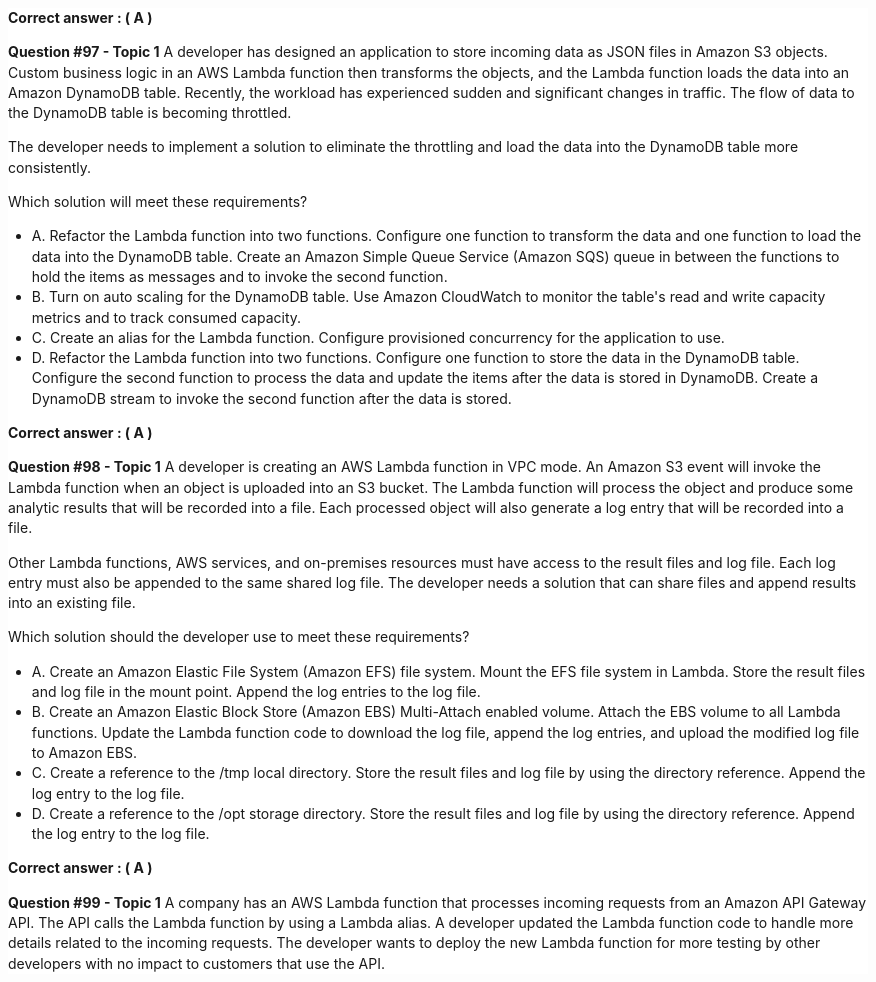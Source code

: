 **Correct answer : ( A )**

**Question #97 - Topic 1**
A developer has designed an application to store incoming data as JSON files in Amazon S3 objects. Custom business logic in an AWS Lambda function then transforms the objects, and the Lambda function loads the data into an Amazon DynamoDB table. Recently, the workload has experienced sudden and significant changes in traffic. The flow of data to the DynamoDB table is becoming throttled.

The developer needs to implement a solution to eliminate the throttling and load the data into the DynamoDB table more consistently.

Which solution will meet these requirements?

- A. Refactor the Lambda function into two functions. Configure one function to transform the data and one function to load the data into the DynamoDB table. Create an Amazon Simple Queue Service (Amazon SQS) queue in between the functions to hold the items as messages and to invoke the second function.
- B. Turn on auto scaling for the DynamoDB table. Use Amazon CloudWatch to monitor the table's read and write capacity metrics and to track consumed capacity.
- C. Create an alias for the Lambda function. Configure provisioned concurrency for the application to use.
- D. Refactor the Lambda function into two functions. Configure one function to store the data in the DynamoDB table. Configure the second function to process the data and update the items after the data is stored in DynamoDB. Create a DynamoDB stream to invoke the second function after the data is stored.

**Correct answer : ( A )**


**Question #98 - Topic 1**
A developer is creating an AWS Lambda function in VPC mode. An Amazon S3 event will invoke the Lambda function when an object is uploaded into an S3 bucket. The Lambda function will process the object and produce some analytic results that will be recorded into a file. Each processed object will also generate a log entry that will be recorded into a file.

Other Lambda functions, AWS services, and on-premises resources must have access to the result files and log file. Each log entry must also be appended to the same shared log file. The developer needs a solution that can share files and append results into an existing file.

Which solution should the developer use to meet these requirements?

- A. Create an Amazon Elastic File System (Amazon EFS) file system. Mount the EFS file system in Lambda. Store the result files and log file in the mount point. Append the log entries to the log file.
- B. Create an Amazon Elastic Block Store (Amazon EBS) Multi-Attach enabled volume. Attach the EBS volume to all Lambda functions. Update the Lambda function code to download the log file, append the log entries, and upload the modified log file to Amazon EBS.
- C. Create a reference to the /tmp local directory. Store the result files and log file by using the directory reference. Append the log entry to the log file.
- D. Create a reference to the /opt storage directory. Store the result files and log file by using the directory reference. Append the log entry to the log file.

**Correct answer : ( A )**

**Question #99 - Topic 1**
A company has an AWS Lambda function that processes incoming requests from an Amazon API Gateway API. The API calls the Lambda function by using a Lambda alias. A developer updated the Lambda function code to handle more details related to the incoming requests. The developer wants to deploy the new Lambda function for more testing by other developers with no impact to customers that use the API.
